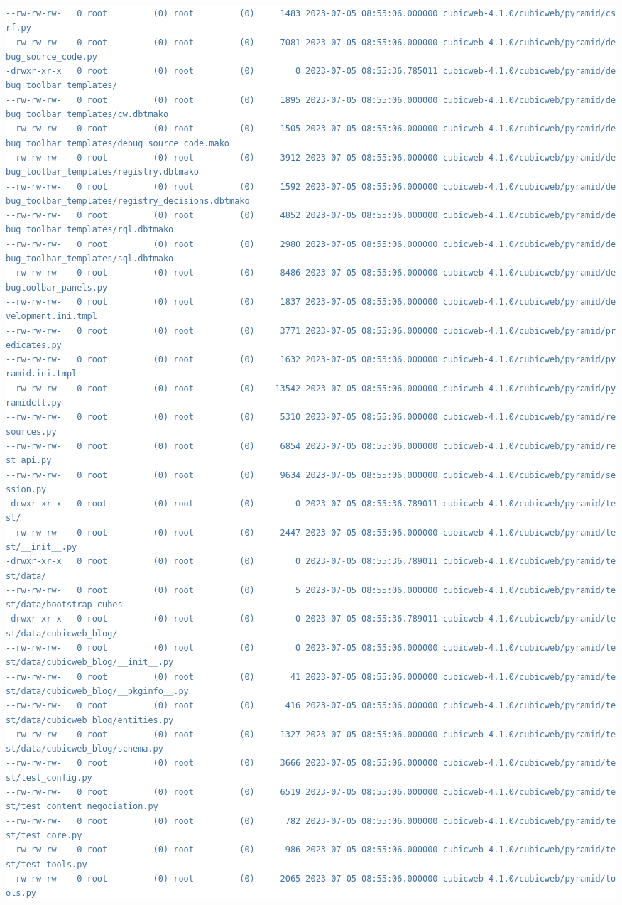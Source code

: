 ```diff
--rw-rw-rw-   0 root         (0) root         (0)     1483 2023-07-05 08:55:06.000000 cubicweb-4.1.0/cubicweb/pyramid/csrf.py
--rw-rw-rw-   0 root         (0) root         (0)     7081 2023-07-05 08:55:06.000000 cubicweb-4.1.0/cubicweb/pyramid/debug_source_code.py
-drwxr-xr-x   0 root         (0) root         (0)        0 2023-07-05 08:55:36.785011 cubicweb-4.1.0/cubicweb/pyramid/debug_toolbar_templates/
--rw-rw-rw-   0 root         (0) root         (0)     1895 2023-07-05 08:55:06.000000 cubicweb-4.1.0/cubicweb/pyramid/debug_toolbar_templates/cw.dbtmako
--rw-rw-rw-   0 root         (0) root         (0)     1505 2023-07-05 08:55:06.000000 cubicweb-4.1.0/cubicweb/pyramid/debug_toolbar_templates/debug_source_code.mako
--rw-rw-rw-   0 root         (0) root         (0)     3912 2023-07-05 08:55:06.000000 cubicweb-4.1.0/cubicweb/pyramid/debug_toolbar_templates/registry.dbtmako
--rw-rw-rw-   0 root         (0) root         (0)     1592 2023-07-05 08:55:06.000000 cubicweb-4.1.0/cubicweb/pyramid/debug_toolbar_templates/registry_decisions.dbtmako
--rw-rw-rw-   0 root         (0) root         (0)     4852 2023-07-05 08:55:06.000000 cubicweb-4.1.0/cubicweb/pyramid/debug_toolbar_templates/rql.dbtmako
--rw-rw-rw-   0 root         (0) root         (0)     2980 2023-07-05 08:55:06.000000 cubicweb-4.1.0/cubicweb/pyramid/debug_toolbar_templates/sql.dbtmako
--rw-rw-rw-   0 root         (0) root         (0)     8486 2023-07-05 08:55:06.000000 cubicweb-4.1.0/cubicweb/pyramid/debugtoolbar_panels.py
--rw-rw-rw-   0 root         (0) root         (0)     1837 2023-07-05 08:55:06.000000 cubicweb-4.1.0/cubicweb/pyramid/development.ini.tmpl
--rw-rw-rw-   0 root         (0) root         (0)     3771 2023-07-05 08:55:06.000000 cubicweb-4.1.0/cubicweb/pyramid/predicates.py
--rw-rw-rw-   0 root         (0) root         (0)     1632 2023-07-05 08:55:06.000000 cubicweb-4.1.0/cubicweb/pyramid/pyramid.ini.tmpl
--rw-rw-rw-   0 root         (0) root         (0)    13542 2023-07-05 08:55:06.000000 cubicweb-4.1.0/cubicweb/pyramid/pyramidctl.py
--rw-rw-rw-   0 root         (0) root         (0)     5310 2023-07-05 08:55:06.000000 cubicweb-4.1.0/cubicweb/pyramid/resources.py
--rw-rw-rw-   0 root         (0) root         (0)     6854 2023-07-05 08:55:06.000000 cubicweb-4.1.0/cubicweb/pyramid/rest_api.py
--rw-rw-rw-   0 root         (0) root         (0)     9634 2023-07-05 08:55:06.000000 cubicweb-4.1.0/cubicweb/pyramid/session.py
-drwxr-xr-x   0 root         (0) root         (0)        0 2023-07-05 08:55:36.789011 cubicweb-4.1.0/cubicweb/pyramid/test/
--rw-rw-rw-   0 root         (0) root         (0)     2447 2023-07-05 08:55:06.000000 cubicweb-4.1.0/cubicweb/pyramid/test/__init__.py
-drwxr-xr-x   0 root         (0) root         (0)        0 2023-07-05 08:55:36.789011 cubicweb-4.1.0/cubicweb/pyramid/test/data/
--rw-rw-rw-   0 root         (0) root         (0)        5 2023-07-05 08:55:06.000000 cubicweb-4.1.0/cubicweb/pyramid/test/data/bootstrap_cubes
-drwxr-xr-x   0 root         (0) root         (0)        0 2023-07-05 08:55:36.789011 cubicweb-4.1.0/cubicweb/pyramid/test/data/cubicweb_blog/
--rw-rw-rw-   0 root         (0) root         (0)        0 2023-07-05 08:55:06.000000 cubicweb-4.1.0/cubicweb/pyramid/test/data/cubicweb_blog/__init__.py
--rw-rw-rw-   0 root         (0) root         (0)       41 2023-07-05 08:55:06.000000 cubicweb-4.1.0/cubicweb/pyramid/test/data/cubicweb_blog/__pkginfo__.py
--rw-rw-rw-   0 root         (0) root         (0)      416 2023-07-05 08:55:06.000000 cubicweb-4.1.0/cubicweb/pyramid/test/data/cubicweb_blog/entities.py
--rw-rw-rw-   0 root         (0) root         (0)     1327 2023-07-05 08:55:06.000000 cubicweb-4.1.0/cubicweb/pyramid/test/data/cubicweb_blog/schema.py
--rw-rw-rw-   0 root         (0) root         (0)     3666 2023-07-05 08:55:06.000000 cubicweb-4.1.0/cubicweb/pyramid/test/test_config.py
--rw-rw-rw-   0 root         (0) root         (0)     6519 2023-07-05 08:55:06.000000 cubicweb-4.1.0/cubicweb/pyramid/test/test_content_negociation.py
--rw-rw-rw-   0 root         (0) root         (0)      782 2023-07-05 08:55:06.000000 cubicweb-4.1.0/cubicweb/pyramid/test/test_core.py
--rw-rw-rw-   0 root         (0) root         (0)      986 2023-07-05 08:55:06.000000 cubicweb-4.1.0/cubicweb/pyramid/test/test_tools.py
--rw-rw-rw-   0 root         (0) root         (0)     2065 2023-07-05 08:55:06.000000 cubicweb-4.1.0/cubicweb/pyramid/tools.py
```